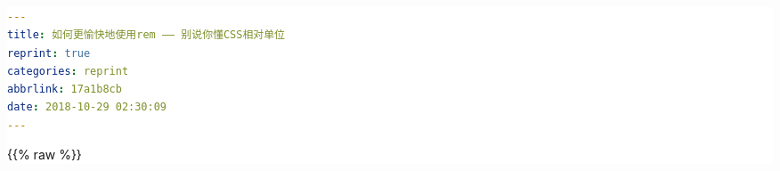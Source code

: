 ```yaml
---
title: 如何更愉快地使用rem —— 别说你懂CSS相对单位
reprint: true
categories: reprint
abbrlink: 17a1b8cb
date: 2018-10-29 02:30:09
---
```


{{% raw %}}
